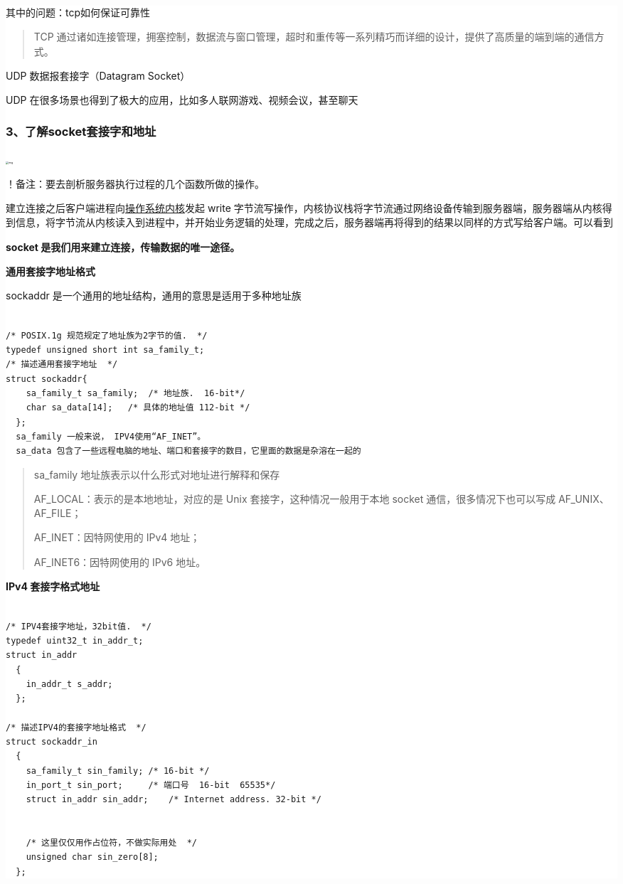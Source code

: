 其中的问题：tcp如何保证可靠性

>TCP 通过诸如连接管理，拥塞控制，数据流与窗口管理，超时和重传等一系列精巧而详细的设计，提供了高质量的端到端的通信方式。

UDP  数据报套接字（Datagram Socket）

UDP 在很多场景也得到了极大的应用，比如多人联网游戏、视频会议，甚至聊天

### 3、了解socket套接字和地址

<img src="https://static001.geekbang.org/resource/image/0b/64/0ba3f3d04b1466262c02d6f24ee76a64.jpg" alt="img" style="zoom: 25%;" />

！备注：要去剖析服务器执行过程的几个函数所做的操作。

建立连接之后客户端进程向<u>操作系统内核</u>发起 write 字节流写操作，内核协议栈将字节流通过网络设备传输到服务器端，服务器端从内核得到信息，将字节流从内核读入到进程中，并开始业务逻辑的处理，完成之后，服务器端再将得到的结果以同样的方式写给客户端。可以看到

**socket 是我们用来建立连接，传输数据的唯一途径。**

**通用套接字地址格式**

sockaddr 是一个通用的地址结构，通用的意思是适用于多种地址族

```socket

/* POSIX.1g 规范规定了地址族为2字节的值.  */
typedef unsigned short int sa_family_t;
/* 描述通用套接字地址  */
struct sockaddr{
    sa_family_t sa_family;  /* 地址族.  16-bit*/
    char sa_data[14];   /* 具体的地址值 112-bit */
  }; 
  sa_family 一般来说， IPV4使用“AF_INET”。
  sa_data 包含了一些远程电脑的地址、端口和套接字的数目，它里面的数据是杂溶在一起的
```

> sa_family   地址族表示以什么形式对地址进行解释和保存
>
> AF_LOCAL：表示的是本地地址，对应的是 Unix 套接字，这种情况一般用于本地 socket 通信，很多情况下也可以写成 AF_UNIX、AF_FILE；
>
> AF_INET：因特网使用的 IPv4 地址；
>
> AF_INET6：因特网使用的 IPv6 地址。

**IPv4 套接字格式地址**

``` 

/* IPV4套接字地址，32bit值.  */
typedef uint32_t in_addr_t;
struct in_addr
  {
    in_addr_t s_addr;
  };
  
/* 描述IPV4的套接字地址格式  */
struct sockaddr_in
  {
    sa_family_t sin_family; /* 16-bit */
    in_port_t sin_port;     /* 端口号  16-bit  65535*/ 
    struct in_addr sin_addr;    /* Internet address. 32-bit */


    /* 这里仅仅用作占位符，不做实际用处  */
    unsigned char sin_zero[8];
  };
```
